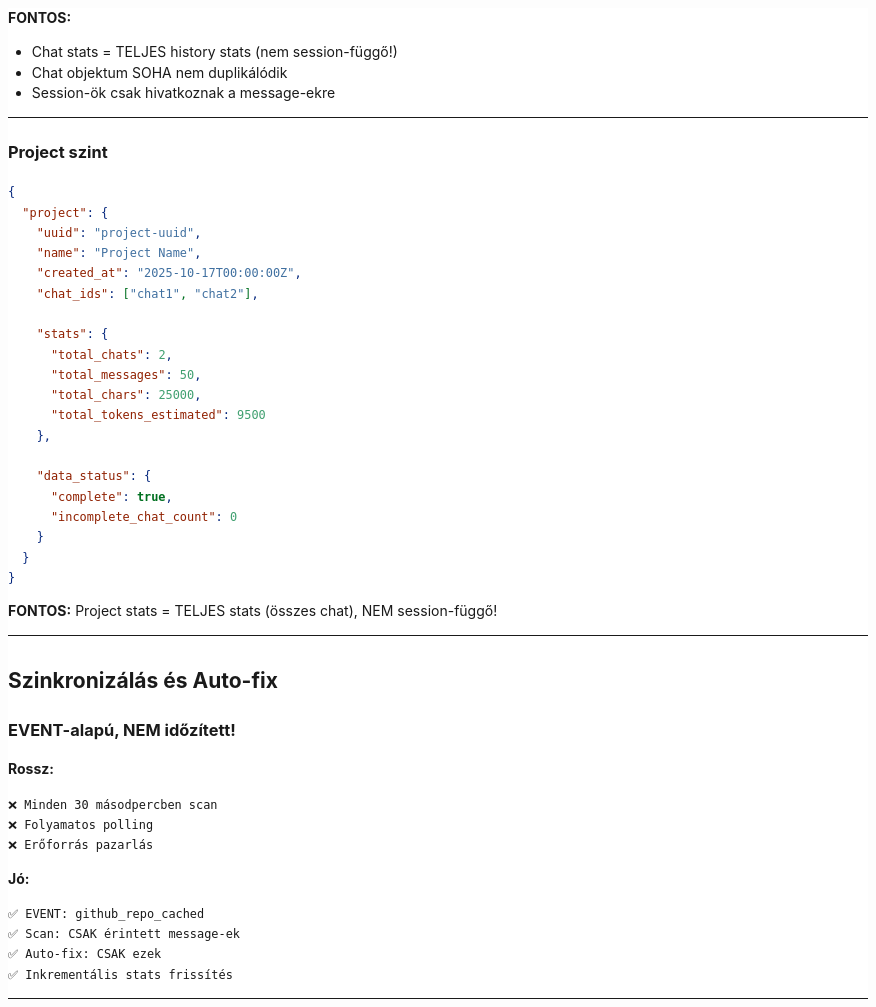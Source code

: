 **FONTOS:**
- Chat stats = TELJES history stats (nem session-függő!)
- Chat objektum SOHA nem duplikálódik
- Session-ök csak hivatkoznak a message-ekre

---

### Project szint

```json
{
  "project": {
    "uuid": "project-uuid",
    "name": "Project Name",
    "created_at": "2025-10-17T00:00:00Z",
    "chat_ids": ["chat1", "chat2"],

    "stats": {
      "total_chats": 2,
      "total_messages": 50,
      "total_chars": 25000,
      "total_tokens_estimated": 9500
    },

    "data_status": {
      "complete": true,
      "incomplete_chat_count": 0
    }
  }
}
```

**FONTOS:** Project stats = TELJES stats (összes chat), NEM session-függő!

---

## Szinkronizálás és Auto-fix

### EVENT-alapú, NEM időzített!

**Rossz:**
```
❌ Minden 30 másodpercben scan
❌ Folyamatos polling
❌ Erőforrás pazarlás
```

**Jó:**
```
✅ EVENT: github_repo_cached
✅ Scan: CSAK érintett message-ek
✅ Auto-fix: CSAK ezek
✅ Inkrementális stats frissítés
```

---